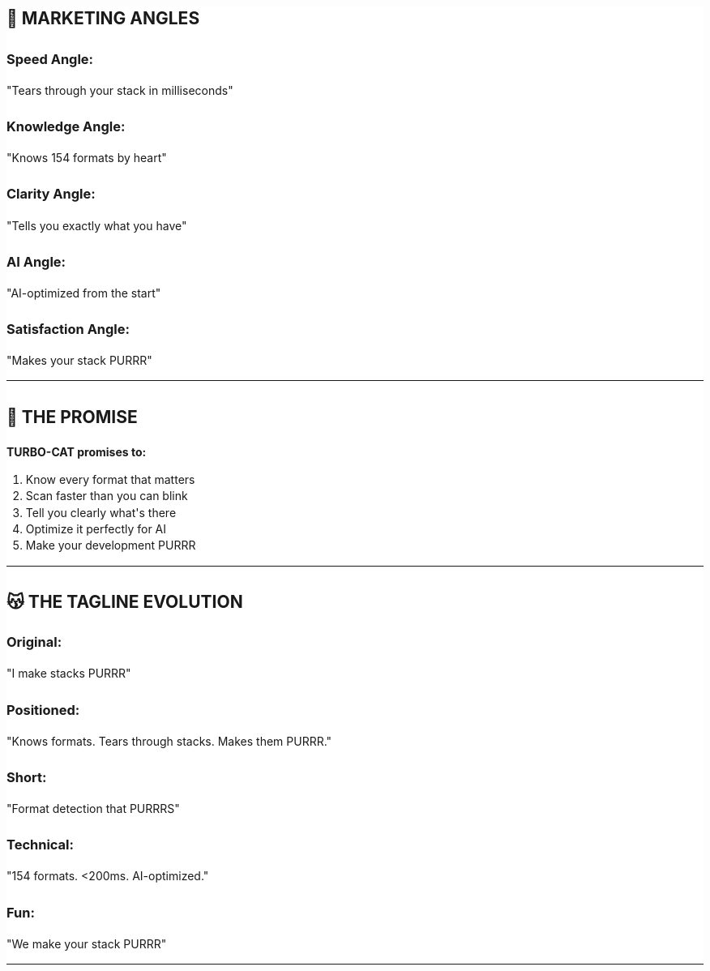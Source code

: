 
## 📣 MARKETING ANGLES

### Speed Angle:
"Tears through your stack in milliseconds"

### Knowledge Angle:
"Knows 154 formats by heart"

### Clarity Angle:
"Tells you exactly what you have"

### AI Angle:
"AI-optimized from the start"

### Satisfaction Angle:
"Makes your stack PURRR"

---

## 🎯 THE PROMISE

**TURBO-CAT promises to:**
1. Know every format that matters
2. Scan faster than you can blink
3. Tell you clearly what's there
4. Optimize it perfectly for AI
5. Make your development PURRR

---

## 😽 THE TAGLINE EVOLUTION

### Original:
"I make stacks PURRR"

### Positioned:
"Knows formats. Tears through stacks. Makes them PURRR."

### Short:
"Format detection that PURRRS"

### Technical:
"154 formats. <200ms. AI-optimized."

### Fun:
"We make your stack PURRR"

---